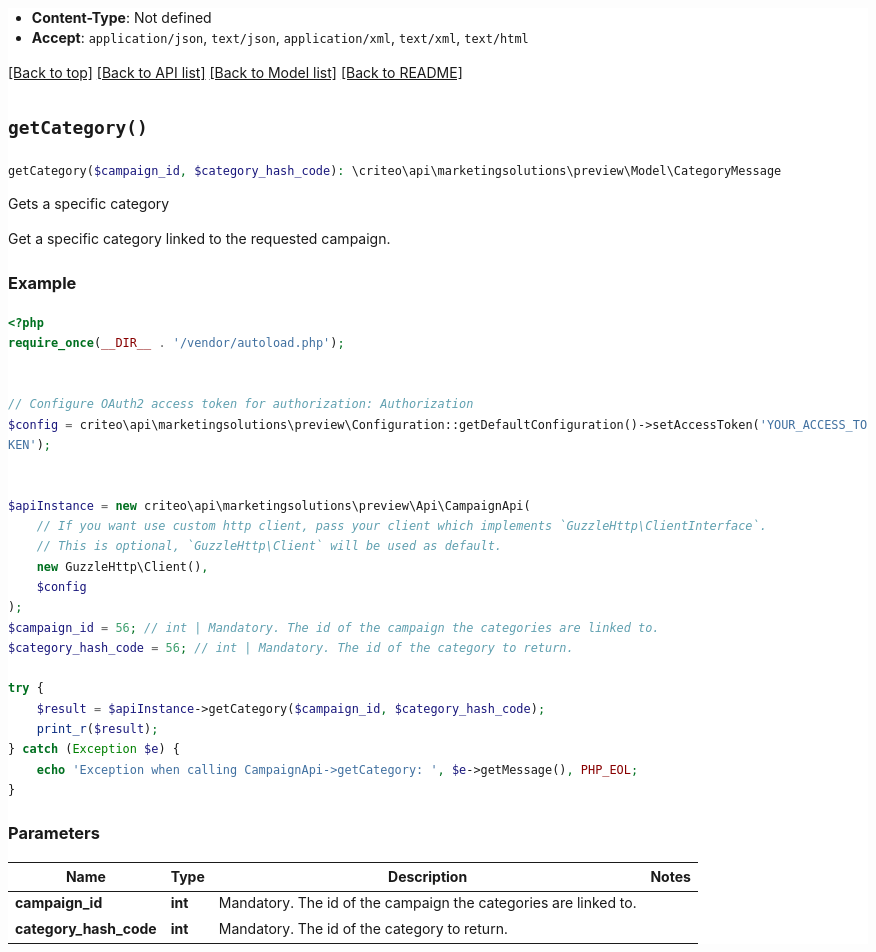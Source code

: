 - **Content-Type**: Not defined
- **Accept**: `application/json`, `text/json`, `application/xml`, `text/xml`, `text/html`

[[Back to top]](#) [[Back to API list]](../../README.md#endpoints)
[[Back to Model list]](../../README.md#models)
[[Back to README]](../../README.md)

## `getCategory()`

```php
getCategory($campaign_id, $category_hash_code): \criteo\api\marketingsolutions\preview\Model\CategoryMessage
```

Gets a specific category

Get a specific category linked to the requested campaign.

### Example

```php
<?php
require_once(__DIR__ . '/vendor/autoload.php');


// Configure OAuth2 access token for authorization: Authorization
$config = criteo\api\marketingsolutions\preview\Configuration::getDefaultConfiguration()->setAccessToken('YOUR_ACCESS_TOKEN');


$apiInstance = new criteo\api\marketingsolutions\preview\Api\CampaignApi(
    // If you want use custom http client, pass your client which implements `GuzzleHttp\ClientInterface`.
    // This is optional, `GuzzleHttp\Client` will be used as default.
    new GuzzleHttp\Client(),
    $config
);
$campaign_id = 56; // int | Mandatory. The id of the campaign the categories are linked to.
$category_hash_code = 56; // int | Mandatory. The id of the category to return.

try {
    $result = $apiInstance->getCategory($campaign_id, $category_hash_code);
    print_r($result);
} catch (Exception $e) {
    echo 'Exception when calling CampaignApi->getCategory: ', $e->getMessage(), PHP_EOL;
}
```

### Parameters

Name | Type | Description  | Notes
------------- | ------------- | ------------- | -------------
 **campaign_id** | **int**| Mandatory. The id of the campaign the categories are linked to. |
 **category_hash_code** | **int**| Mandatory. The id of the category to return. |
